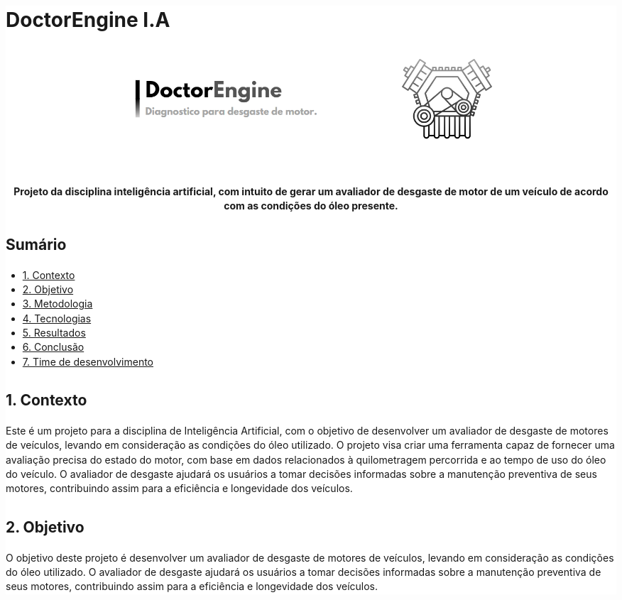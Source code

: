 # DoctorEngine I.A

<div align="center">

<img src="./img/logo.png" width="60%"><br><br>

<h4>
Projeto da disciplina inteligência artificial, com intuito de gerar um avaliador de desgaste de motor de um veículo de acordo com as condições do óleo presente.
</h4>
</div>


## Sumário

- [1. Contexto](#contexto)
- [2. Objetivo](#objetivo)
- [3. Metodologia](#metodologia)
- [4. Tecnologias](#tecnologias)
- [5. Resultados](#resultados)
- [6. Conclusão](#conclusao)
- [7. Time de desenvolvimento](#autores)


<h2 id="contexto">1. Contexto</h2>
<p> 
Este é um projeto para a disciplina de Inteligência Artificial, com o objetivo de desenvolver um avaliador de desgaste de motores de veículos, levando em consideração as condições do óleo utilizado. O projeto visa criar uma ferramenta capaz de fornecer uma avaliação precisa do estado do motor, com base em dados relacionados à quilometragem percorrida e ao tempo de uso do óleo do veículo. O avaliador de desgaste ajudará os usuários a tomar decisões informadas sobre a manutenção preventiva de seus motores, contribuindo assim para a eficiência e longevidade dos veículos.
</p>


<h2 id="objetivo">2. Objetivo</h2>
<p>
O objetivo deste projeto é desenvolver um avaliador de desgaste de motores de veículos, levando em consideração as condições do óleo utilizado. O avaliador de desgaste ajudará os usuários a tomar decisões informadas sobre a manutenção preventiva de seus motores, contribuindo assim para a eficiência e longevidade dos veículos.
</p>
